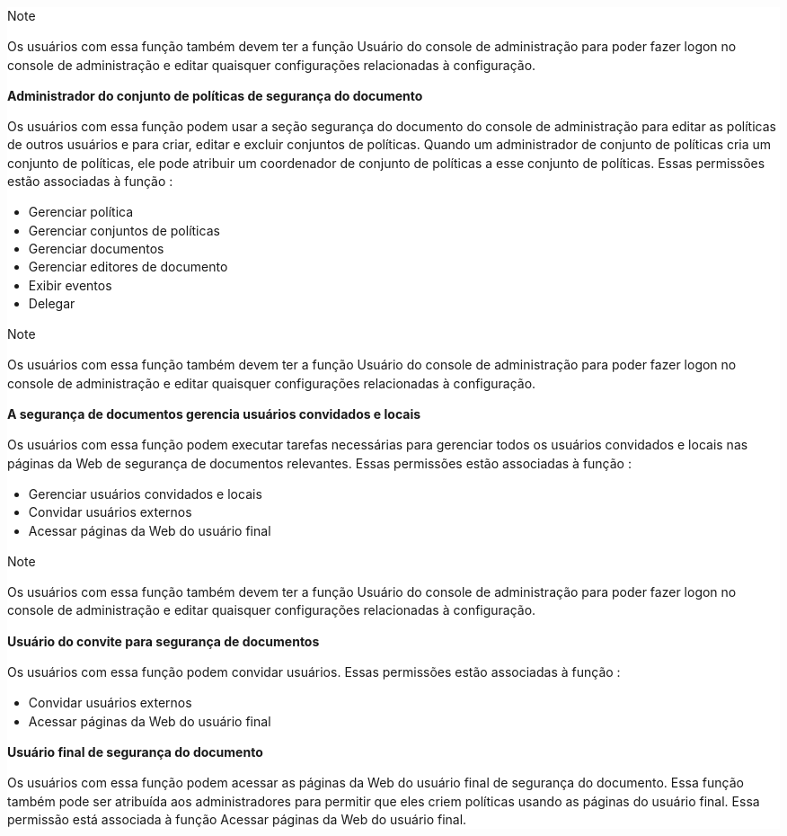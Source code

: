    >[!NOTE]
   >
   >Os usuários com essa função também devem ter a função Usuário do console de administração para poder fazer logon no console de administração e editar quaisquer configurações relacionadas à configuração.

   **Administrador do conjunto de políticas de segurança do documento**

   Os usuários com essa função podem usar a seção segurança do documento do console de administração para editar as políticas de outros usuários e para criar, editar e excluir conjuntos de políticas. Quando um administrador de conjunto de políticas cria um conjunto de políticas, ele pode atribuir um coordenador de conjunto de políticas a esse conjunto de políticas. Essas permissões estão associadas à função :

   * Gerenciar política
   * Gerenciar conjuntos de políticas
   * Gerenciar documentos
   * Gerenciar editores de documento
   * Exibir eventos
   * Delegar

   >[!NOTE]
   >
   >Os usuários com essa função também devem ter a função Usuário do console de administração para poder fazer logon no console de administração e editar quaisquer configurações relacionadas à configuração.

   **A segurança de documentos gerencia usuários convidados e locais**

   Os usuários com essa função podem executar tarefas necessárias para gerenciar todos os usuários convidados e locais nas páginas da Web de segurança de documentos relevantes. Essas permissões estão associadas à função :

   * Gerenciar usuários convidados e locais
   * Convidar usuários externos
   * Acessar páginas da Web do usuário final

   >[!NOTE]
   >
   >Os usuários com essa função também devem ter a função Usuário do console de administração para poder fazer logon no console de administração e editar quaisquer configurações relacionadas à configuração.

   **Usuário do convite para segurança de documentos**

   Os usuários com essa função podem convidar usuários. Essas permissões estão associadas à função :

   * Convidar usuários externos
   * Acessar páginas da Web do usuário final

   **Usuário final de segurança do documento**

   Os usuários com essa função podem acessar as páginas da Web do usuário final de segurança do documento. Essa função também pode ser atribuída aos administradores para permitir que eles criem políticas usando as páginas do usuário final. Essa permissão está associada à função Acessar páginas da Web do usuário final.
